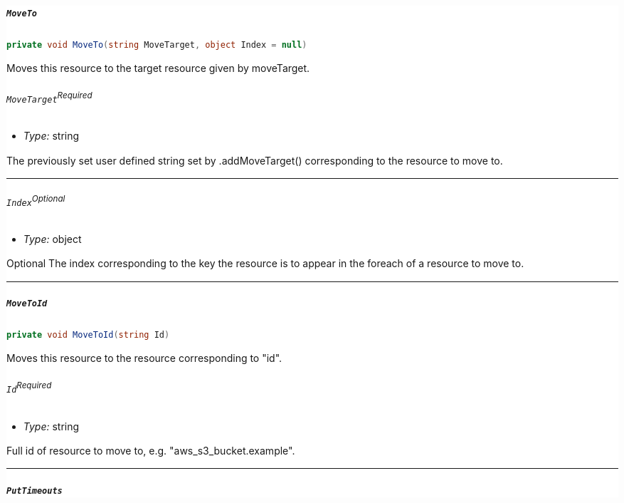 
##### `MoveTo` <a name="MoveTo" id="rhizo-co-terraform-provider-oci.operatorAccessControlOperatorControlAssignment.OperatorAccessControlOperatorControlAssignment.moveTo"></a>

```csharp
private void MoveTo(string MoveTarget, object Index = null)
```

Moves this resource to the target resource given by moveTarget.

###### `MoveTarget`<sup>Required</sup> <a name="MoveTarget" id="rhizo-co-terraform-provider-oci.operatorAccessControlOperatorControlAssignment.OperatorAccessControlOperatorControlAssignment.moveTo.parameter.moveTarget"></a>

- *Type:* string

The previously set user defined string set by .addMoveTarget() corresponding to the resource to move to.

---

###### `Index`<sup>Optional</sup> <a name="Index" id="rhizo-co-terraform-provider-oci.operatorAccessControlOperatorControlAssignment.OperatorAccessControlOperatorControlAssignment.moveTo.parameter.index"></a>

- *Type:* object

Optional The index corresponding to the key the resource is to appear in the foreach of a resource to move to.

---

##### `MoveToId` <a name="MoveToId" id="rhizo-co-terraform-provider-oci.operatorAccessControlOperatorControlAssignment.OperatorAccessControlOperatorControlAssignment.moveToId"></a>

```csharp
private void MoveToId(string Id)
```

Moves this resource to the resource corresponding to "id".

###### `Id`<sup>Required</sup> <a name="Id" id="rhizo-co-terraform-provider-oci.operatorAccessControlOperatorControlAssignment.OperatorAccessControlOperatorControlAssignment.moveToId.parameter.id"></a>

- *Type:* string

Full id of resource to move to, e.g. "aws_s3_bucket.example".

---

##### `PutTimeouts` <a name="PutTimeouts" id="rhizo-co-terraform-provider-oci.operatorAccessControlOperatorControlAssignment.OperatorAccessControlOperatorControlAssignment.putTimeouts"></a>
